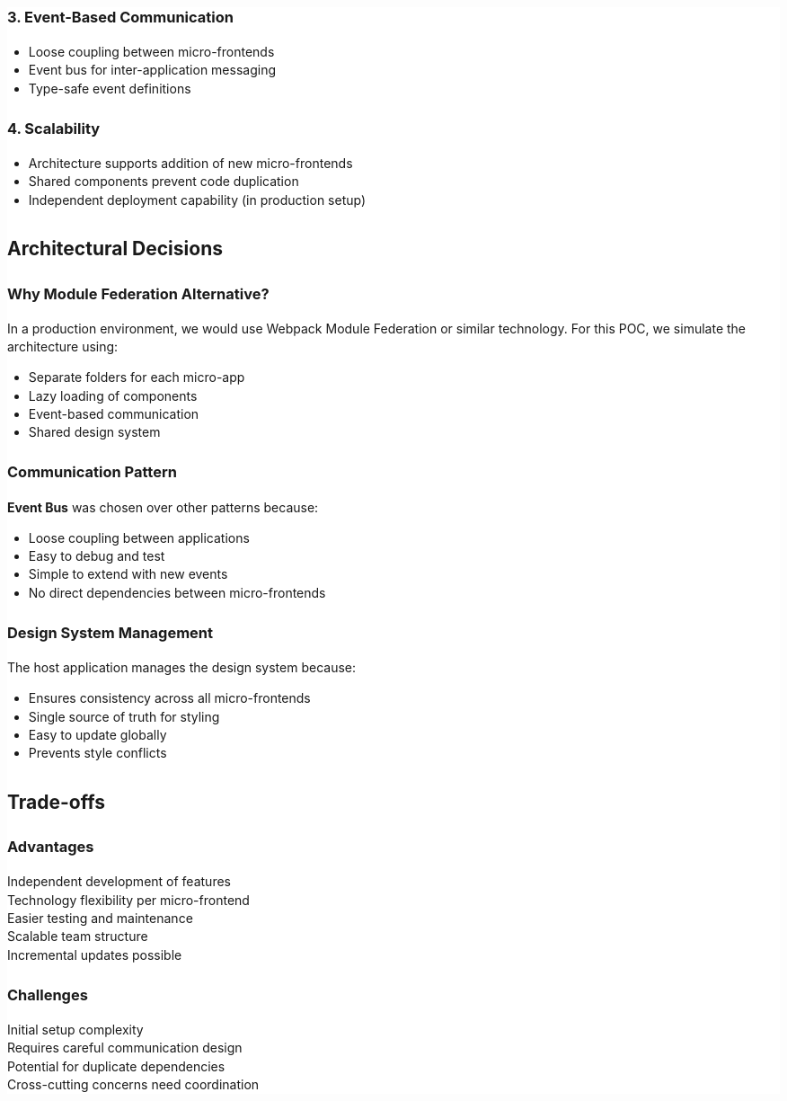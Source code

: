 ### 3. Event-Based Communication
- Loose coupling between micro-frontends
- Event bus for inter-application messaging
- Type-safe event definitions

### 4. Scalability
- Architecture supports addition of new micro-frontends
- Shared components prevent code duplication
- Independent deployment capability (in production setup)

##  Architectural Decisions

### Why Module Federation Alternative?
In a production environment, we would use Webpack Module Federation or similar technology. For this POC, we simulate the architecture using:
- Separate folders for each micro-app
- Lazy loading of components
- Event-based communication
- Shared design system

### Communication Pattern
**Event Bus** was chosen over other patterns because:
- Loose coupling between applications
- Easy to debug and test
- Simple to extend with new events
- No direct dependencies between micro-frontends

### Design System Management
The host application manages the design system because:
- Ensures consistency across all micro-frontends
- Single source of truth for styling
- Easy to update globally
- Prevents style conflicts

##  Trade-offs

### Advantages
 Independent development of features  
 Technology flexibility per micro-frontend  
 Easier testing and maintenance  
 Scalable team structure  
 Incremental updates possible  

### Challenges
 Initial setup complexity  
 Requires careful communication design  
 Potential for duplicate dependencies  
 Cross-cutting concerns need coordination  
